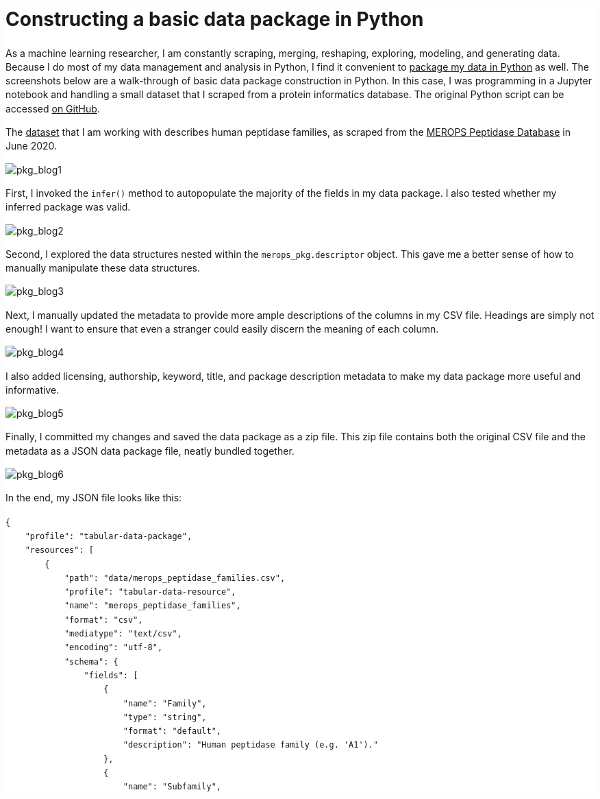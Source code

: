 # Constructing a basic data package in Python

As a machine learning researcher, I am constantly scraping, merging, reshaping, exploring, modeling, and generating data. Because I do most of my data management and analysis in Python, I find it convenient to [package my data in Python](https://frictionlessdata.io/tooling/data-package-tools/#tools) as well. The screenshots below are a walk-through of basic data package construction in Python. In this case, I was programming in a Jupyter notebook and handling a small dataset that I scraped from a protein informatics database. The original Python script can be accessed [on GitHub](https://github.com/jmaasch/reproducible-research/blob/master/data_pkg/data_pkg_example.py).

The [dataset](https://github.com/jmaasch/reproducible-research/blob/master/data_pkg/merops_peptidase_families.csv) that I am working with describes human peptidase families, as scraped from the [MEROPS Peptidase Database](https://www.ebi.ac.uk/merops/index.shtml) in June 2020.

<img width="761" alt="pkg_blog1" src="https://user-images.githubusercontent.com/50045763/99606537-f3355c00-29d7-11eb-8191-5691c893f129.png">

First, I invoked the `infer()` method to autopopulate the majority of the fields in my data package. I also tested whether my inferred package was valid.

<img width="762" alt="pkg_blog2" src="https://user-images.githubusercontent.com/50045763/99606540-f3cdf280-29d7-11eb-93bb-145d90897617.png">

Second, I explored the data structures nested within the `merops_pkg.descriptor` object. This gave me a better sense of how to manually manipulate these data structures.

<img width="764" alt="pkg_blog3" src="https://user-images.githubusercontent.com/50045763/99606541-f4668900-29d7-11eb-85c1-540dc333b82e.png">

Next, I manually updated the metadata to provide more ample descriptions of the columns in my CSV file. Headings are simply not enough! I want to ensure that even a stranger could easily discern the meaning of each column.

<img width="762" alt="pkg_blog4" src="https://user-images.githubusercontent.com/50045763/99606544-f4668900-29d7-11eb-94c5-8e57be303208.png">

I also added licensing, authorship, keyword, title, and package description metadata to make my data package more useful and informative.

<img width="774" alt="pkg_blog5" src="https://user-images.githubusercontent.com/50045763/99606547-f4ff1f80-29d7-11eb-9cb6-03bfad928053.png">

Finally, I committed my changes and saved the data package as a zip file. This zip file contains both the original CSV file and the metadata as a JSON data package file, neatly bundled together.

<img width="771" alt="pkg_blog6" src="https://user-images.githubusercontent.com/50045763/99606549-f4ff1f80-29d7-11eb-88df-7e88f171b064.png">

In the end, my JSON file looks like this:

```
{
    "profile": "tabular-data-package",
    "resources": [
        {
            "path": "data/merops_peptidase_families.csv",
            "profile": "tabular-data-resource",
            "name": "merops_peptidase_families",
            "format": "csv",
            "mediatype": "text/csv",
            "encoding": "utf-8",
            "schema": {
                "fields": [
                    {
                        "name": "Family",
                        "type": "string",
                        "format": "default",
                        "description": "Human peptidase family (e.g. 'A1')."
                    },
                    {
                        "name": "Subfamily",
```